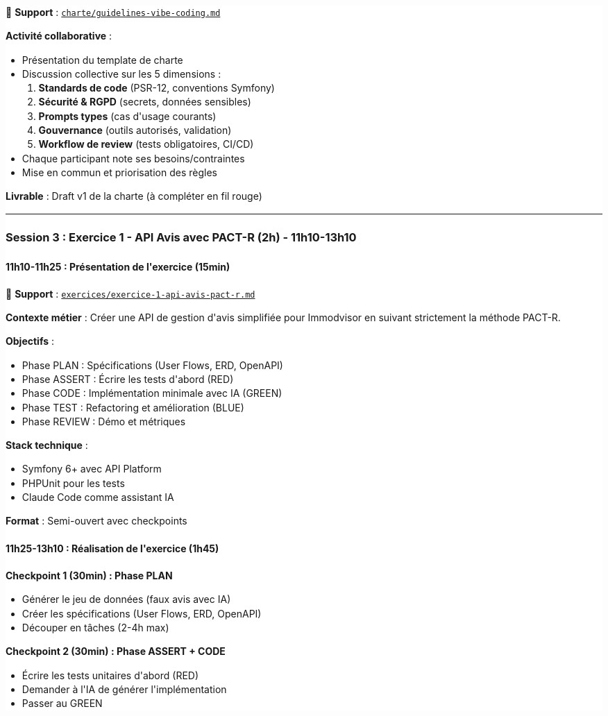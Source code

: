 📖 **Support** : [`charte/guidelines-vibe-coding.md`](charte/guidelines-vibe-coding.md)

**Activité collaborative** :

- Présentation du template de charte
- Discussion collective sur les 5 dimensions :
  1. **Standards de code** (PSR-12, conventions Symfony)
  2. **Sécurité & RGPD** (secrets, données sensibles)
  3. **Prompts types** (cas d'usage courants)
  4. **Gouvernance** (outils autorisés, validation)
  5. **Workflow de review** (tests obligatoires, CI/CD)
- Chaque participant note ses besoins/contraintes
- Mise en commun et priorisation des règles

**Livrable** : Draft v1 de la charte (à compléter en fil rouge)

---

### **Session 3 : Exercice 1 - API Avis avec PACT-R (2h) - 11h10-13h10**

#### 11h10-11h25 : Présentation de l'exercice (15min)

📖 **Support** : [`exercices/exercice-1-api-avis-pact-r.md`](exercices/exercice-1-api-avis-pact-r.md)

**Contexte métier** :
Créer une API de gestion d'avis simplifiée pour Immodvisor en suivant strictement la méthode PACT-R.

**Objectifs** :

- Phase PLAN : Spécifications (User Flows, ERD, OpenAPI)
- Phase ASSERT : Écrire les tests d'abord (RED)
- Phase CODE : Implémentation minimale avec IA (GREEN)
- Phase TEST : Refactoring et amélioration (BLUE)
- Phase REVIEW : Démo et métriques

**Stack technique** :

- Symfony 6+ avec API Platform
- PHPUnit pour les tests
- Claude Code comme assistant IA

**Format** : Semi-ouvert avec checkpoints

#### 11h25-13h10 : Réalisation de l'exercice (1h45)

**Checkpoint 1 (30min) : Phase PLAN**

- Générer le jeu de données (faux avis avec IA)
- Créer les spécifications (User Flows, ERD, OpenAPI)
- Découper en tâches (2-4h max)

**Checkpoint 2 (30min) : Phase ASSERT + CODE**

- Écrire les tests unitaires d'abord (RED)
- Demander à l'IA de générer l'implémentation
- Passer au GREEN
